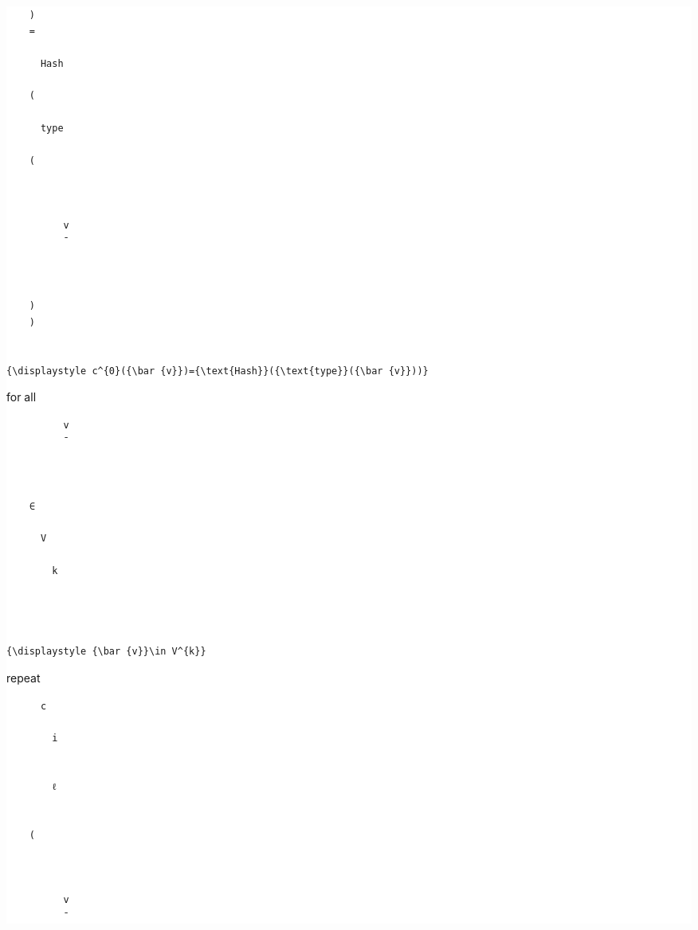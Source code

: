           
        
        )
        =
        
          Hash
        
        (
        
          type
        
        (
        
          
            
              v
              ¯
            
          
        
        )
        )
      
    
    {\displaystyle c^{0}({\bar {v}})={\text{Hash}}({\text{type}}({\bar {v}}))}
  
 for all 
  
    
      
        
          
            
              v
              ¯
            
          
        
        ∈
        
          V
          
            k
          
        
      
    
    {\displaystyle {\bar {v}}\in V^{k}}
  

repeat
   
  
    
      
        
          c
          
            i
          
          
            ℓ
          
        
        (
        
          
            
              v
              ¯
            
          